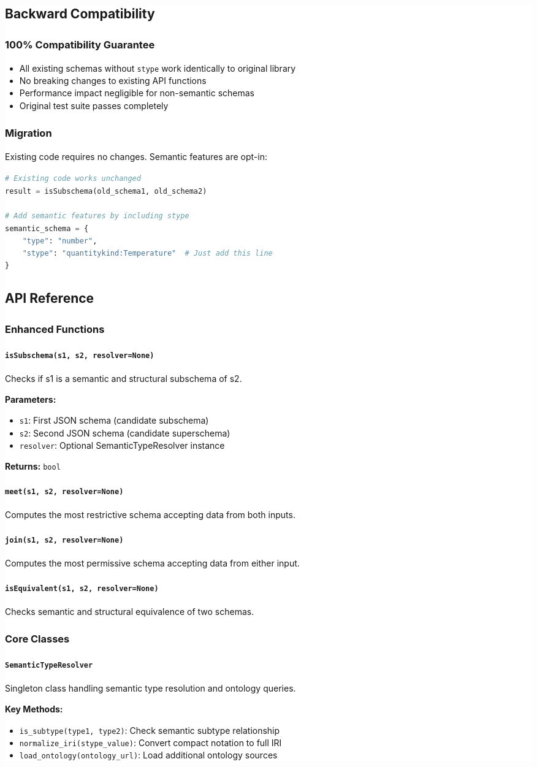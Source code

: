 ## Backward Compatibility

### 100% Compatibility Guarantee
- All existing schemas without `stype` work identically to original library
- No breaking changes to existing API functions
- Performance impact negligible for non-semantic schemas
- Original test suite passes completely

### Migration
Existing code requires no changes. Semantic features are opt-in:

```python
# Existing code works unchanged
result = isSubschema(old_schema1, old_schema2)

# Add semantic features by including stype
semantic_schema = {
    "type": "number",
    "stype": "quantitykind:Temperature"  # Just add this line
}
```

## API Reference

### Enhanced Functions

#### `isSubschema(s1, s2, resolver=None)`
Checks if s1 is a semantic and structural subschema of s2.

**Parameters:**
- `s1`: First JSON schema (candidate subschema)
- `s2`: Second JSON schema (candidate superschema)
- `resolver`: Optional SemanticTypeResolver instance

**Returns:** `bool`

#### `meet(s1, s2, resolver=None)`
Computes the most restrictive schema accepting data from both inputs.

#### `join(s1, s2, resolver=None)`
Computes the most permissive schema accepting data from either input.

#### `isEquivalent(s1, s2, resolver=None)`
Checks semantic and structural equivalence of two schemas.

### Core Classes

#### `SemanticTypeResolver`
Singleton class handling semantic type resolution and ontology queries.

**Key Methods:**
- `is_subtype(type1, type2)`: Check semantic subtype relationship
- `normalize_iri(stype_value)`: Convert compact notation to full IRI
- `load_ontology(ontology_url)`: Load additional ontology sources
